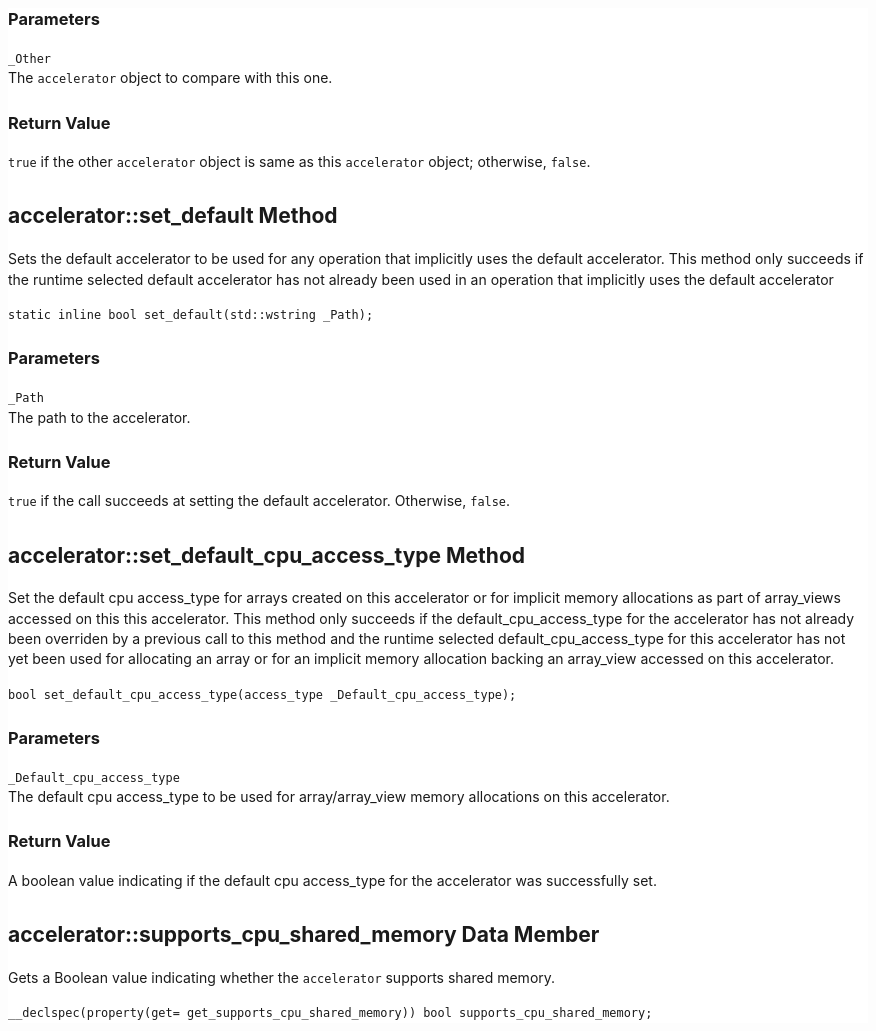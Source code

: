 ### Parameters  
 `_Other`  
 The `accelerator` object to compare with this one.  
  
### Return Value  
 `true` if the other `accelerator` object is same as this `accelerator` object; otherwise, `false`.  
  
##  <a name="set_default"></a>  accelerator::set_default Method  
 Sets the default accelerator to be used for any operation that implicitly uses the default accelerator. This method only succeeds if the runtime selected default accelerator has not already been used in an operation that implicitly uses the default accelerator  
  
```  
static inline bool set_default(std::wstring _Path);
```  
  
### Parameters  
 `_Path`  
 The path to the accelerator.  
  
### Return Value  
 `true` if the call succeeds at setting the default accelerator. Otherwise, `false`.  
  
##  <a name="set_default_cpu_access_type"></a>  accelerator::set_default_cpu_access_type Method  
 Set the default cpu access_type for arrays created on this accelerator or for implicit memory allocations as part of array_views accessed on this this accelerator. This method only succeeds if the default_cpu_access_type for the accelerator has not already been overriden by a previous call to this method and the runtime selected default_cpu_access_type for this accelerator has not yet been used for allocating an array or for an implicit memory allocation backing an array_view accessed on this accelerator.  
  
```  
bool set_default_cpu_access_type(access_type _Default_cpu_access_type);
```  
  
### Parameters  
 `_Default_cpu_access_type`  
 The default cpu access_type to be used for array/array_view memory allocations on this accelerator.  
  
### Return Value  
 A boolean value indicating if the default cpu access_type for the accelerator was successfully set.  
  
##  <a name="supports_cpu_shared_memory"></a>  accelerator::supports_cpu_shared_memory Data Member  
 Gets a Boolean value indicating whether the `accelerator` supports shared memory.  
  
```  
__declspec(property(get= get_supports_cpu_shared_memory)) bool supports_cpu_shared_memory;  
```  
  